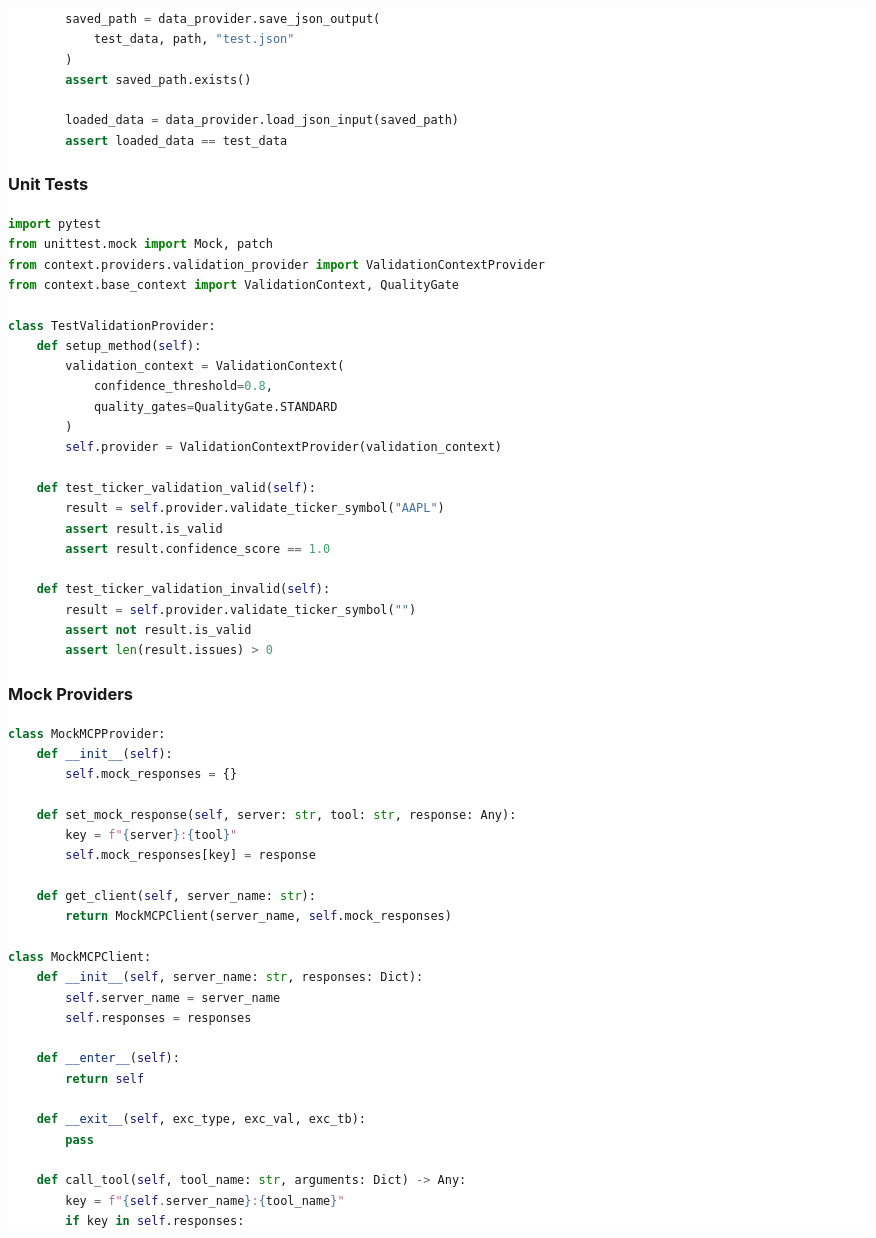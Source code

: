 ```python
        saved_path = data_provider.save_json_output(
            test_data, path, "test.json"
        )
        assert saved_path.exists()

        loaded_data = data_provider.load_json_input(saved_path)
        assert loaded_data == test_data
```

### Unit Tests

```python
import pytest
from unittest.mock import Mock, patch
from context.providers.validation_provider import ValidationContextProvider
from context.base_context import ValidationContext, QualityGate

class TestValidationProvider:
    def setup_method(self):
        validation_context = ValidationContext(
            confidence_threshold=0.8,
            quality_gates=QualityGate.STANDARD
        )
        self.provider = ValidationContextProvider(validation_context)

    def test_ticker_validation_valid(self):
        result = self.provider.validate_ticker_symbol("AAPL")
        assert result.is_valid
        assert result.confidence_score == 1.0

    def test_ticker_validation_invalid(self):
        result = self.provider.validate_ticker_symbol("")
        assert not result.is_valid
        assert len(result.issues) > 0
```

### Mock Providers

```python
class MockMCPProvider:
    def __init__(self):
        self.mock_responses = {}

    def set_mock_response(self, server: str, tool: str, response: Any):
        key = f"{server}:{tool}"
        self.mock_responses[key] = response

    def get_client(self, server_name: str):
        return MockMCPClient(server_name, self.mock_responses)

class MockMCPClient:
    def __init__(self, server_name: str, responses: Dict):
        self.server_name = server_name
        self.responses = responses

    def __enter__(self):
        return self

    def __exit__(self, exc_type, exc_val, exc_tb):
        pass

    def call_tool(self, tool_name: str, arguments: Dict) -> Any:
        key = f"{self.server_name}:{tool_name}"
        if key in self.responses:
```